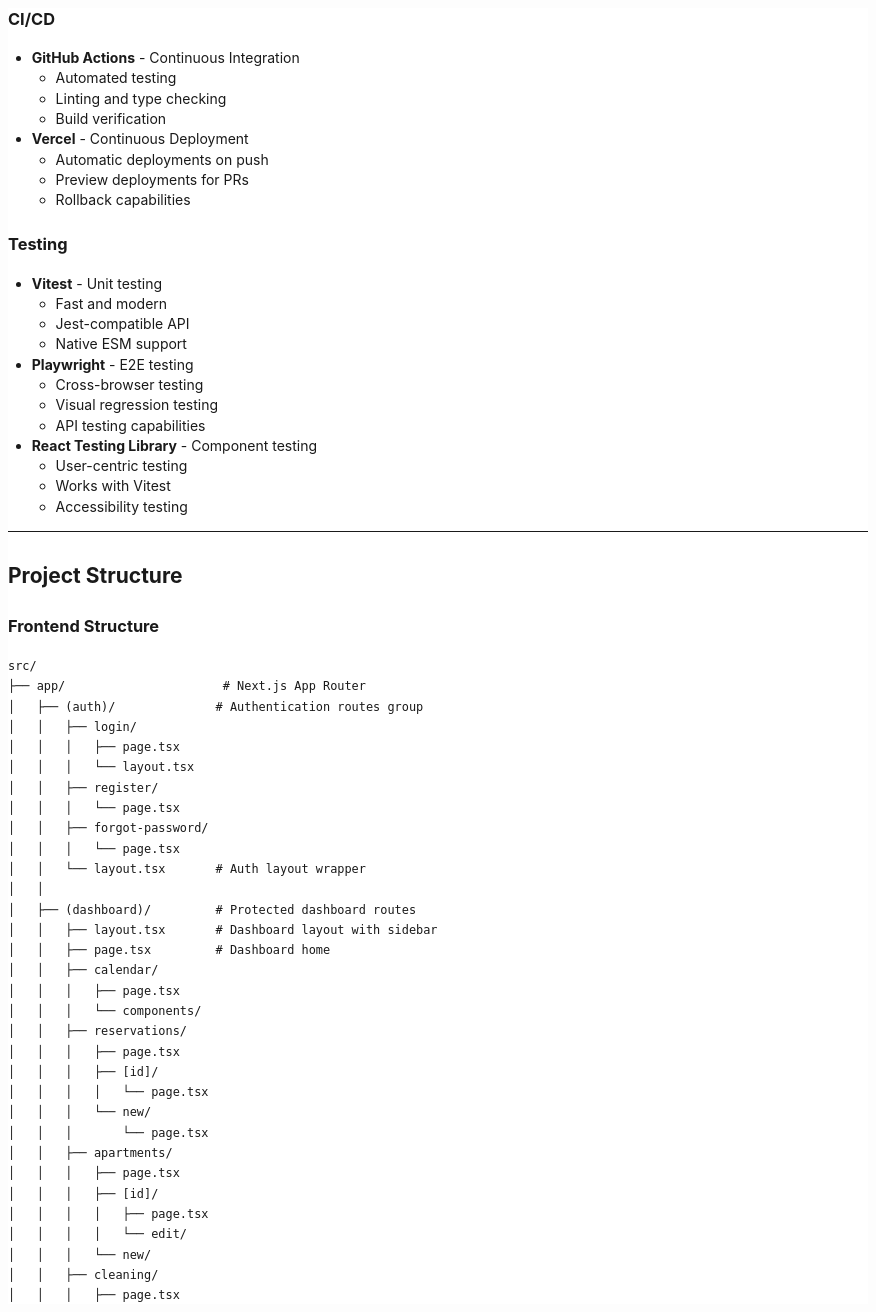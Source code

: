 ### CI/CD
- **GitHub Actions** - Continuous Integration
  - Automated testing
  - Linting and type checking
  - Build verification
- **Vercel** - Continuous Deployment
  - Automatic deployments on push
  - Preview deployments for PRs
  - Rollback capabilities

### Testing
- **Vitest** - Unit testing
  - Fast and modern
  - Jest-compatible API
  - Native ESM support
- **Playwright** - E2E testing
  - Cross-browser testing
  - Visual regression testing
  - API testing capabilities
- **React Testing Library** - Component testing
  - User-centric testing
  - Works with Vitest
  - Accessibility testing

---

## Project Structure

### Frontend Structure
```
src/
├── app/                      # Next.js App Router
│   ├── (auth)/              # Authentication routes group
│   │   ├── login/
│   │   │   ├── page.tsx
│   │   │   └── layout.tsx
│   │   ├── register/
│   │   │   └── page.tsx
│   │   ├── forgot-password/
│   │   │   └── page.tsx
│   │   └── layout.tsx       # Auth layout wrapper
│   │
│   ├── (dashboard)/         # Protected dashboard routes
│   │   ├── layout.tsx       # Dashboard layout with sidebar
│   │   ├── page.tsx         # Dashboard home
│   │   ├── calendar/
│   │   │   ├── page.tsx
│   │   │   └── components/
│   │   ├── reservations/
│   │   │   ├── page.tsx
│   │   │   ├── [id]/
│   │   │   │   └── page.tsx
│   │   │   └── new/
│   │   │       └── page.tsx
│   │   ├── apartments/
│   │   │   ├── page.tsx
│   │   │   ├── [id]/
│   │   │   │   ├── page.tsx
│   │   │   │   └── edit/
│   │   │   └── new/
│   │   ├── cleaning/
│   │   │   ├── page.tsx
```